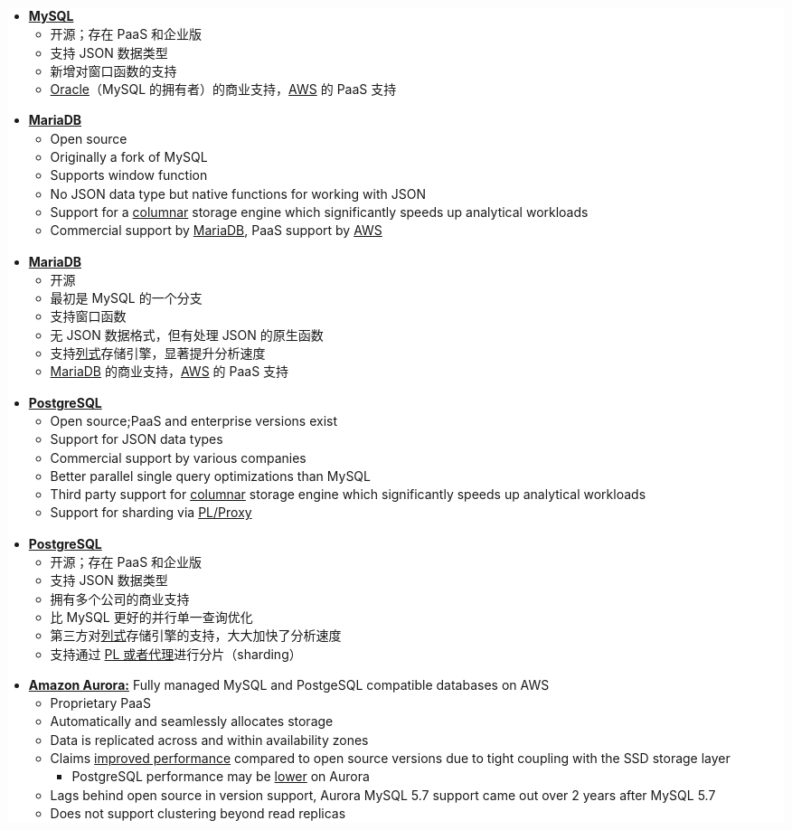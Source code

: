 -   **[MySQL](https://www.mysql.com/)**
    -   开源；存在 PaaS 和企业版
    -   支持 JSON 数据类型
    -   新增对窗口函数的支持
    -   [Oracle](https://www.mysql.com/products/)（MySQL
        的拥有者）的商业支持，[AWS](https://aws.amazon.com/rds/) 的 PaaS 支持

*   **[MariaDB](https://mariadb.org/)**
    *   Open source
    *   Originally a fork of MySQL
    *   Supports window function
    *   No JSON data type but native functions for working with JSON
    *   Support for a [columnar](https://mariadb.com/products/technology/columnstore) storage engine which significantly speeds up analytical workloads
    *   Commercial support by [MariaDB](https://mariadb.com/), PaaS support by [AWS](https://aws.amazon.com/rds/)

-   **[MariaDB](https://mariadb.org/)**
    -   开源
    -   最初是 MySQL 的一个分支
    -   支持窗口函数
    -   无 JSON 数据格式，但有处理 JSON 的原生函数
    -   支持[列式](https://mariadb.com/products/technology/columnstore)存储引擎，显著提升分析速度
    -   [MariaDB](https://mariadb.com/)
        的商业支持，[AWS](https://aws.amazon.com/rds/) 的 PaaS 支持


*   **[PostgreSQL](https://www.postgresql.org/)**
    *   Open source;PaaS and enterprise versions exist
    *   Support for JSON data types
    *   Commercial support by various companies
    *   Better parallel single query optimizations than MySQL
    *   Third party support for [columnar](https://github.com/citusdata/cstore_fdw) storage engine which significantly speeds up analytical workloads
    *   Support for sharding via [PL/Proxy](https://plproxy.github.io/)

-   **[PostgreSQL](https://www.postgresql.org/)**
    -   开源；存在 PaaS 和企业版
    -   支持 JSON 数据类型
    -   拥有多个公司的商业支持
    -   比 MySQL 更好的并行单一查询优化
    -   第三方对[列式](https://github.com/citusdata/cstore_fdw)存储引擎的支持，大大加快了分析速度
    -   支持通过 [PL 或者代理](https://plproxy.github.io/)进行分片（sharding）


*   **[Amazon Aurora:](https://aws.amazon.com/rds/aurora/)** Fully managed MySQL and PostgeSQL compatible databases on AWS
    *   Proprietary PaaS
    *   Automatically and seamlessly allocates storage
    *   Data is replicated across and within availability zones
    *   Claims [improved performance](https://www.percona.com/blog/2016/05/26/aws-aurora-benchmarking-part-2/) compared to open source versions due to tight coupling with the SSD storage layer
        *   PostgreSQL performance may be [lower](https://www.chooseacloud.com/postgresql) on Aurora
    *   Lags behind open source in version support, Aurora MySQL 5.7 support came out over 2 years after MySQL 5.7
    *   Does not support clustering beyond read replicas
    